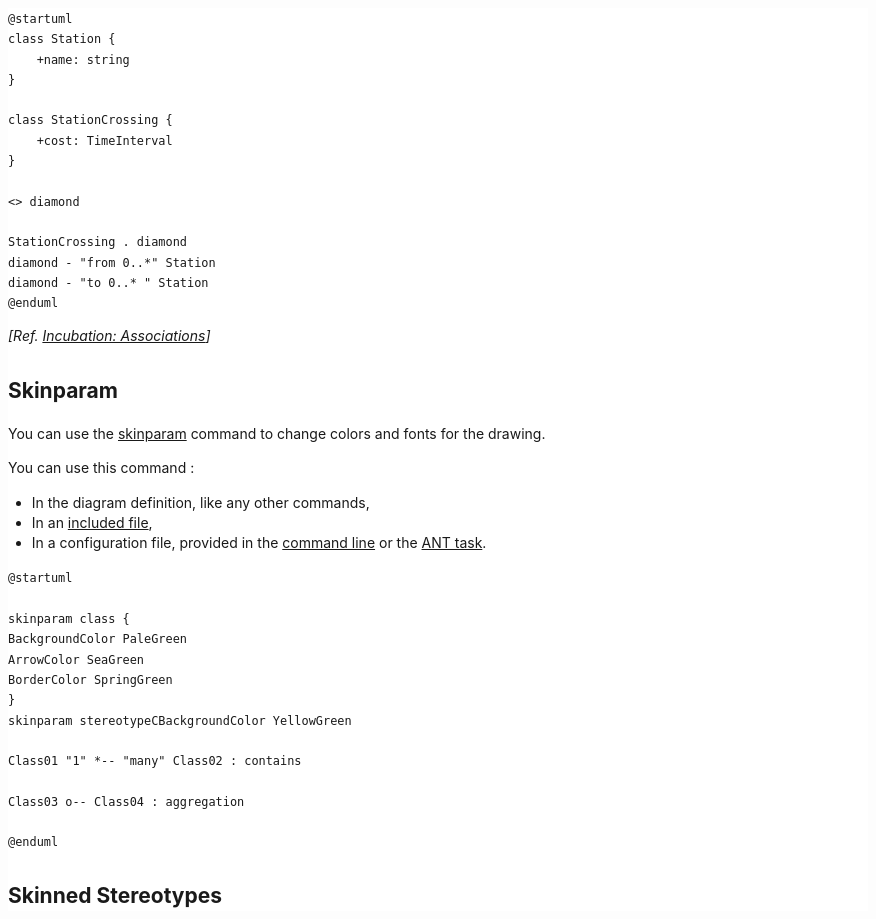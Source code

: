```plantuml
@startuml
class Station {
    +name: string
}

class StationCrossing {
    +cost: TimeInterval
}

<> diamond

StationCrossing . diamond
diamond - "from 0..*" Station
diamond - "to 0..* " Station
@enduml
```

*[Ref. [Incubation: Associations](http://wiki.plantuml.net/site/incubation#associations)]*


## Skinparam



You can use the [skinparam](skinparam)
command to change colors and fonts for the drawing.

You can use this command :
* In the diagram definition, like any other commands,
* In an [included file](preprocessing),
* In a configuration file, provided in the [command line](command-line) or the [ANT task](ant-task).

```plantuml
@startuml

skinparam class {
BackgroundColor PaleGreen
ArrowColor SeaGreen
BorderColor SpringGreen
}
skinparam stereotypeCBackgroundColor YellowGreen

Class01 "1" *-- "many" Class02 : contains

Class03 o-- Class04 : aggregation

@enduml
```



## Skinned Stereotypes
